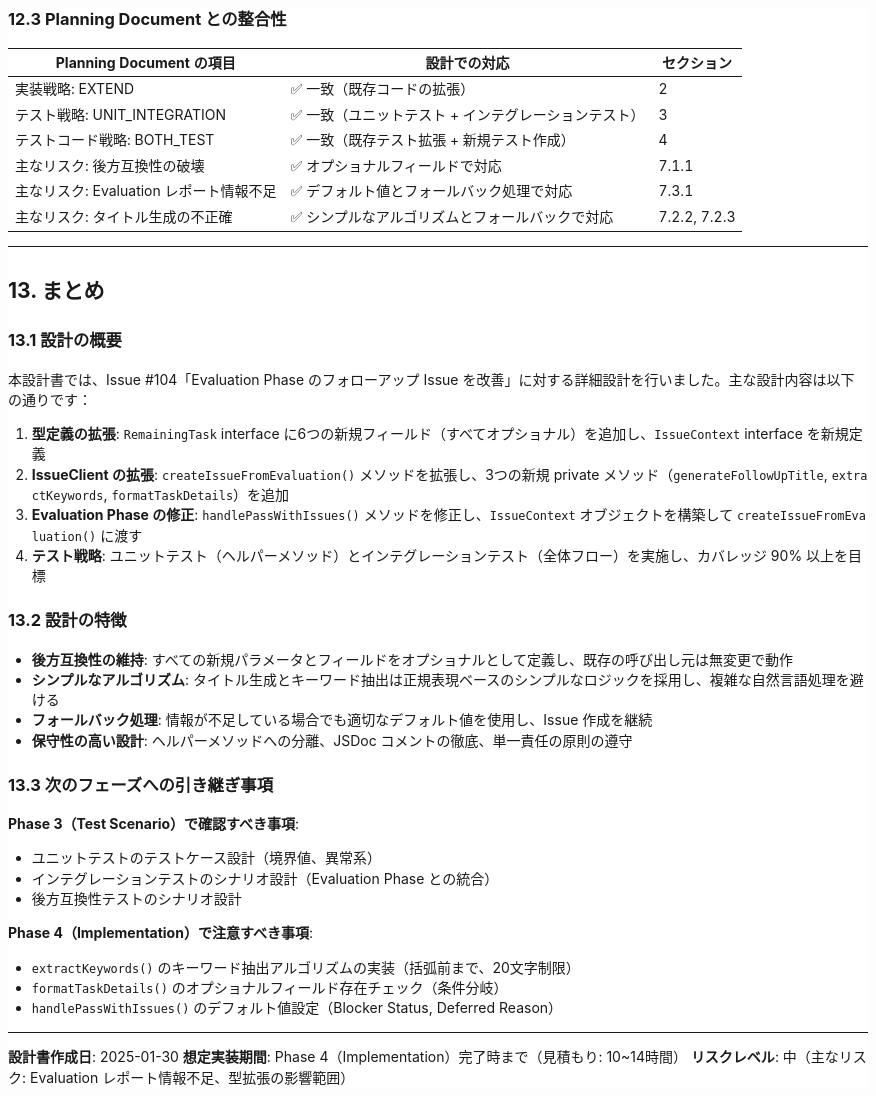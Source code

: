 ### 12.3 Planning Document との整合性

| Planning Document の項目 | 設計での対応 | セクション |
|-------------------------|------------|-----------|
| 実装戦略: EXTEND | ✅ 一致（既存コードの拡張） | 2 |
| テスト戦略: UNIT_INTEGRATION | ✅ 一致（ユニットテスト + インテグレーションテスト） | 3 |
| テストコード戦略: BOTH_TEST | ✅ 一致（既存テスト拡張 + 新規テスト作成） | 4 |
| 主なリスク: 後方互換性の破壊 | ✅ オプショナルフィールドで対応 | 7.1.1 |
| 主なリスク: Evaluation レポート情報不足 | ✅ デフォルト値とフォールバック処理で対応 | 7.3.1 |
| 主なリスク: タイトル生成の不正確 | ✅ シンプルなアルゴリズムとフォールバックで対応 | 7.2.2, 7.2.3 |

---

## 13. まとめ

### 13.1 設計の概要

本設計書では、Issue #104「Evaluation Phase のフォローアップ Issue を改善」に対する詳細設計を行いました。主な設計内容は以下の通りです：

1. **型定義の拡張**: `RemainingTask` interface に6つの新規フィールド（すべてオプショナル）を追加し、`IssueContext` interface を新規定義
2. **IssueClient の拡張**: `createIssueFromEvaluation()` メソッドを拡張し、3つの新規 private メソッド（`generateFollowUpTitle`, `extractKeywords`, `formatTaskDetails`）を追加
3. **Evaluation Phase の修正**: `handlePassWithIssues()` メソッドを修正し、`IssueContext` オブジェクトを構築して `createIssueFromEvaluation()` に渡す
4. **テスト戦略**: ユニットテスト（ヘルパーメソッド）とインテグレーションテスト（全体フロー）を実施し、カバレッジ 90% 以上を目標

### 13.2 設計の特徴

- **後方互換性の維持**: すべての新規パラメータとフィールドをオプショナルとして定義し、既存の呼び出し元は無変更で動作
- **シンプルなアルゴリズム**: タイトル生成とキーワード抽出は正規表現ベースのシンプルなロジックを採用し、複雑な自然言語処理を避ける
- **フォールバック処理**: 情報が不足している場合でも適切なデフォルト値を使用し、Issue 作成を継続
- **保守性の高い設計**: ヘルパーメソッドへの分離、JSDoc コメントの徹底、単一責任の原則の遵守

### 13.3 次のフェーズへの引き継ぎ事項

**Phase 3（Test Scenario）で確認すべき事項**:
- ユニットテストのテストケース設計（境界値、異常系）
- インテグレーションテストのシナリオ設計（Evaluation Phase との統合）
- 後方互換性テストのシナリオ設計

**Phase 4（Implementation）で注意すべき事項**:
- `extractKeywords()` のキーワード抽出アルゴリズムの実装（括弧前まで、20文字制限）
- `formatTaskDetails()` のオプショナルフィールド存在チェック（条件分岐）
- `handlePassWithIssues()` のデフォルト値設定（Blocker Status, Deferred Reason）

---

**設計書作成日**: 2025-01-30
**想定実装期間**: Phase 4（Implementation）完了時まで（見積もり: 10~14時間）
**リスクレベル**: 中（主なリスク: Evaluation レポート情報不足、型拡張の影響範囲）
